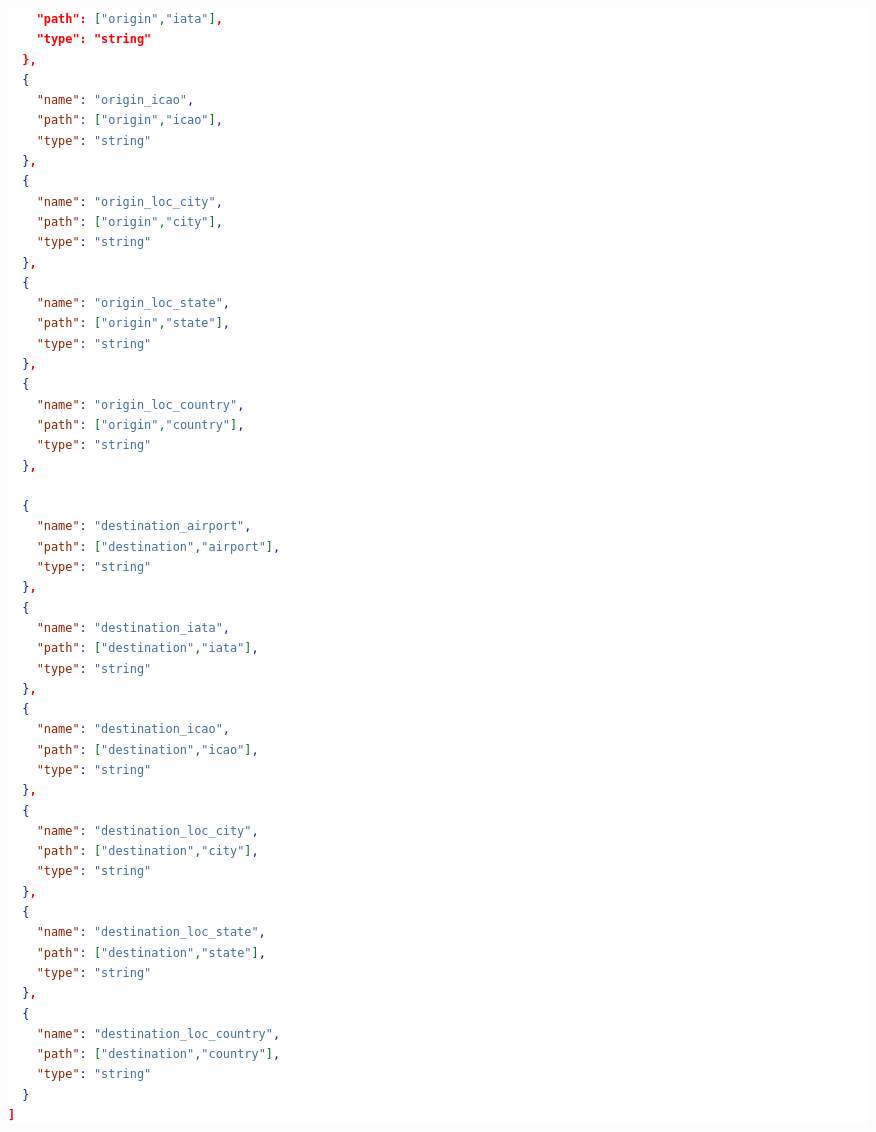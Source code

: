 ```json
    "path": ["origin","iata"],
    "type": "string"
  },
  {
    "name": "origin_icao",
    "path": ["origin","icao"],
    "type": "string"
  },
  {
    "name": "origin_loc_city",
    "path": ["origin","city"],
    "type": "string"
  },
  {
    "name": "origin_loc_state",
    "path": ["origin","state"],
    "type": "string"
  },
  {
    "name": "origin_loc_country",
    "path": ["origin","country"],
    "type": "string"
  },

  {
    "name": "destination_airport",
    "path": ["destination","airport"],
    "type": "string"
  },
  {
    "name": "destination_iata",
    "path": ["destination","iata"],
    "type": "string"
  },
  {
    "name": "destination_icao",
    "path": ["destination","icao"],
    "type": "string"
  },
  {
    "name": "destination_loc_city",
    "path": ["destination","city"],
    "type": "string"
  },
  {
    "name": "destination_loc_state",
    "path": ["destination","state"],
    "type": "string"
  },
  {
    "name": "destination_loc_country",
    "path": ["destination","country"],
    "type": "string"
  }
]
```
